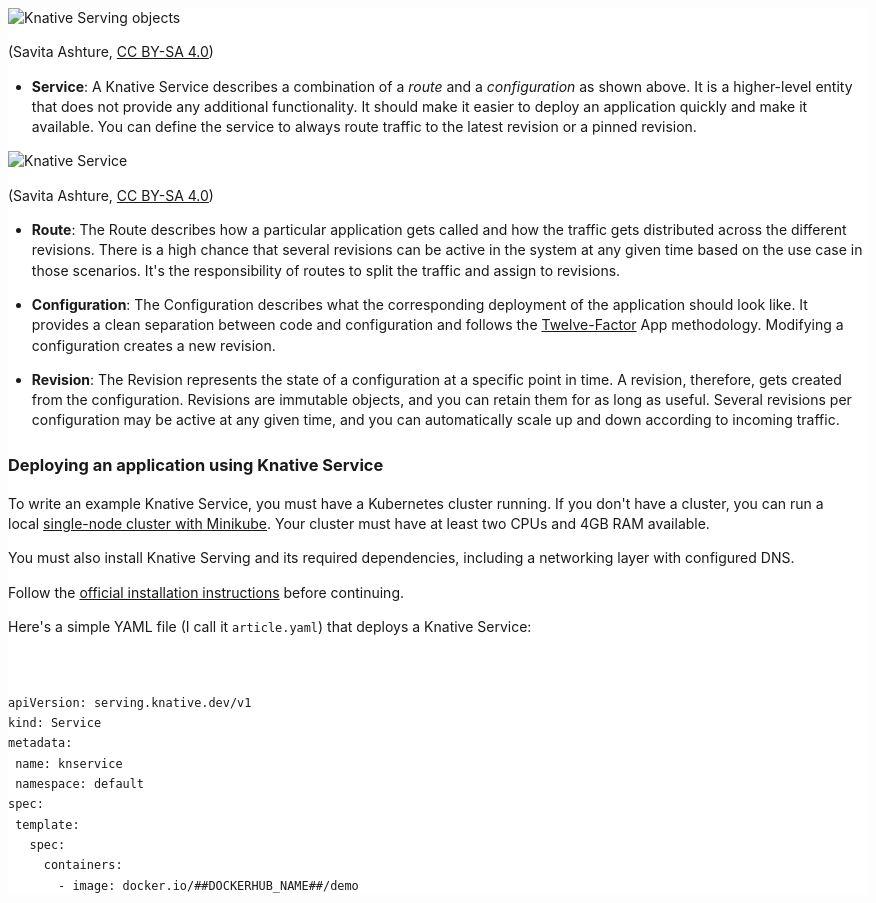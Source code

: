 ![Knative Serving objects][10]

(Savita Ashture, [CC BY-SA 4.0][5])

  * **Service**: A Knative Service describes a combination of a _route_ and a _configuration_ as shown above. It is a higher-level entity that does not provide any additional functionality. It should make it easier to deploy an application quickly and make it available. You can define the service to always route traffic to the latest revision or a pinned revision.

![Knative Service][11]

(Savita Ashture, [CC BY-SA 4.0][5])

  * **Route**: The Route describes how a particular application gets called and how the traffic gets distributed across the different revisions. There is a high chance that several revisions can be active in the system at any given time based on the use case in those scenarios. It's the responsibility of routes to split the traffic and assign to revisions.

  * **Configuration**: The Configuration describes what the corresponding deployment of the application should look like. It provides a clean separation between code and configuration and follows the [Twelve-Factor][12] App methodology. Modifying a configuration creates a new revision.

  * **Revision**: The Revision represents the state of a configuration at a specific point in time. A revision, therefore, gets created from the configuration. Revisions are immutable objects, and you can retain them for as long as useful. Several revisions per configuration may be active at any given time, and you can automatically scale up and down according to incoming traffic.




### Deploying an application using Knative Service

To write an example Knative Service, you must have a Kubernetes cluster running. If you don't have a cluster, you can run a local [single-node cluster with Minikube][13]. Your cluster must have at least two CPUs and 4GB RAM available.

You must also install Knative Serving and its required dependencies, including a networking layer with configured DNS.

Follow the [official installation instructions][14] before continuing.

Here's a simple YAML file (I call it `article.yaml`) that deploys a Knative Service:


```


apiVersion: serving.knative.dev/v1
kind: Service
metadata:
 name: knservice
 namespace: default
spec:
 template:
   spec:
     containers:
       - image: docker.io/##DOCKERHUB_NAME##/demo

```


[#]: subject: "How Knative unleashes the power of serverless"
[#]: via: "https://opensource.com/article/21/11/knative-serving-serverless"
[#]: author: "Savita Ashture https://opensource.com/users/savita-ashture"
[#]: collector: "lujun9972"
[#]: translator: " "
[#]: reviewer: " "
[#]: publisher: " "
[#]: url: " "
[a]: https://opensource.com/users/savita-ashture
[b]: https://github.com/lujun9972
[1]: https://opensource.com/sites/default/files/styles/image-full-size/public/lead-images/ship_captain_devops_kubernetes_steer.png?itok=LAHfIpek (Ship captain sailing the Kubernetes seas)
[2]: https://knative.dev/docs/
[3]: https://opensource.com/resources/what-is-kubernetes
[4]: https://opensource.com/sites/default/files/uploads/knative_serving-eventing.png (Knative Serving and Eventing)
[5]: https://creativecommons.org/licenses/by-sa/4.0/
[6]: https://github.com/knative/serving
[7]: https://github.com/knative/eventing
[8]: https://www.redhat.com/architect/event-driven-architecture-essentials
[9]: https://knative.dev/docs/developer/eventing/sinks/
[10]: https://opensource.com/sites/default/files/uploads/knative-serving.png (Knative Serving objects)
[11]: https://opensource.com/sites/default/files/uploads/knative-service.png (Knative Service)
[12]: https://12factor.net/
[13]: https://opensource.com/article/18/10/getting-started-minikube
[14]: https://knative.dev/docs/admin/install/serving/install-serving-with-yaml/#install-the-knative-serving-component
[15]: https://www.redhat.com/sysadmin/use-curl-api